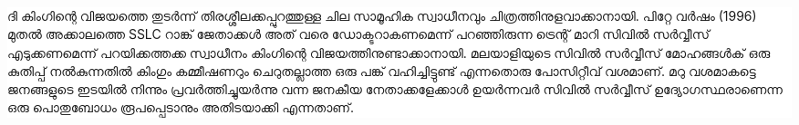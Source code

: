 ദി കിംഗിന്റെ വിജയത്തെ തുടർന്ന് തിരശ്ശീലക്കപ്പുറത്തുള്ള ചില സാമൂഹിക സ്വാധീനവും ചിത്രത്തിനുളവാക്കാനായി. പിറ്റേ വർഷം (1996) മുതൽ അക്കാലത്തെ SSLC റാങ്ക് ജേതാക്കൾ അത് വരെ ഡോക്ടറാകണമെന്ന് പറഞ്ഞിരുന്ന ട്രെന്റ് മാറി സിവിൽ സർവ്വീസ് എടുക്കണമെന്ന് പറയിക്കത്തക്ക സ്വാധീനം കിംഗിന്റെ വിജയത്തിനുണ്ടാക്കാനായി. മലയാളിയുടെ സിവിൽ സർവ്വീസ് മോഹങ്ങൾക് ഒരു കുതിപ്പ് നൽകുന്നതിൽ കിംഗും കമ്മീഷണറും ചെറുതല്ലാത്ത ഒരു പങ്ക് വഹിച്ചിട്ടുണ്ട് എന്നതൊരു പോസിറ്റീവ് വശമാണ്. മറു വശമാകട്ടെ ജനങ്ങളുടെ ഇടയിൽ നിന്നും പ്രവർത്തിച്ചുയർന്നു വന്ന ജനകീയ നേതാക്കളേക്കാൾ ഉയർന്നവർ സിവിൽ സർവ്വീസ് ഉദ്യോഗസ്ഥരാണെന്ന ഒരു പൊതുബോധം രൂപപ്പെടാനും അതിടയാക്കി എന്നതാണ്.

